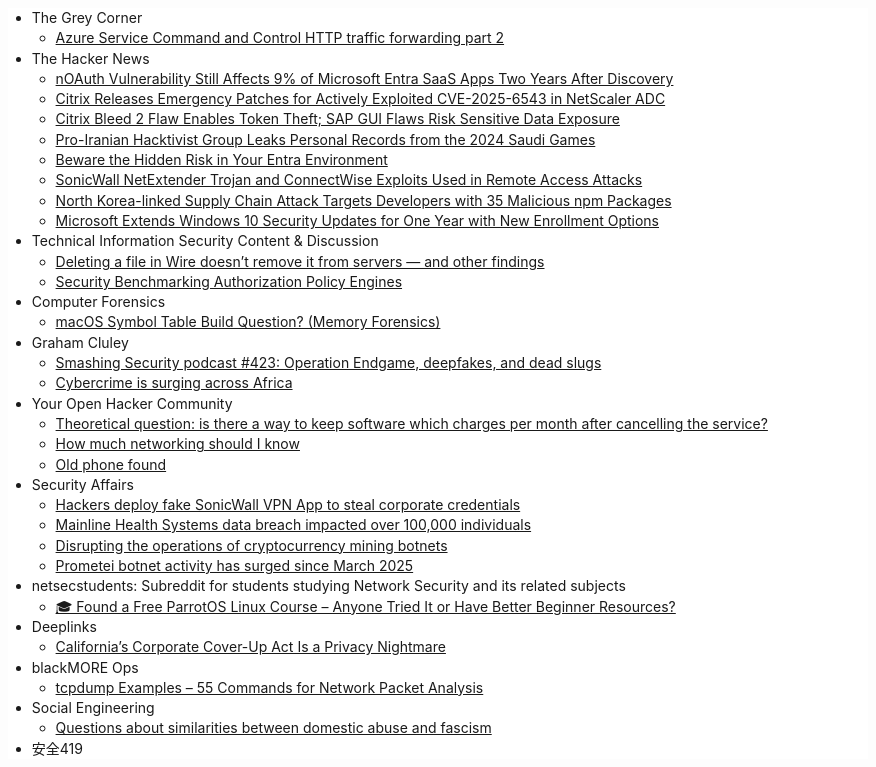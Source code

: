 - The Grey Corner
  - [Azure Service Command and Control HTTP traffic forwarding part 2](/2025/06/25/azure-service-c2-forwarding-part2.html)
- The Hacker News
  - [nOAuth Vulnerability Still Affects 9% of Microsoft Entra SaaS Apps Two Years After Discovery](https://thehackernews.com/2025/06/noauth-vulnerability-still-affects-9-of.html)
  - [Citrix Releases Emergency Patches for Actively Exploited CVE-2025-6543 in NetScaler ADC](https://thehackernews.com/2025/06/citrix-releases-emergency-patches-for.html)
  - [Citrix Bleed 2 Flaw Enables Token Theft; SAP GUI Flaws Risk Sensitive Data Exposure](https://thehackernews.com/2025/06/citrix-bleed-2-flaw-enables-token-theft.html)
  - [Pro-Iranian Hacktivist Group Leaks Personal Records from the 2024 Saudi Games](https://thehackernews.com/2025/06/pro-iranian-hacktivist-group-leaks.html)
  - [Beware the Hidden Risk in Your Entra Environment](https://thehackernews.com/2025/06/beware-hidden-risk-in-your-entra.html)
  - [SonicWall NetExtender Trojan and ConnectWise Exploits Used in Remote Access Attacks](https://thehackernews.com/2025/06/sonicwall-netextender-trojan-and.html)
  - [North Korea-linked Supply Chain Attack Targets Developers with 35 Malicious npm Packages](https://thehackernews.com/2025/06/north-korea-linked-supply-chain-attack.html)
  - [Microsoft Extends Windows 10 Security Updates for One Year with New Enrollment Options](https://thehackernews.com/2025/06/microsoft-extends-windows-10-security.html)
- Technical Information Security Content & Discussion
  - [Deleting a file in Wire doesn’t remove it from servers — and other findings](https://www.reddit.com/r/netsec/comments/1lk1iww/deleting_a_file_in_wire_doesnt_remove_it_from/)
  - [Security Benchmarking Authorization Policy Engines](https://www.reddit.com/r/netsec/comments/1lk0v0y/security_benchmarking_authorization_policy_engines/)
- Computer Forensics
  - [macOS Symbol Table Build Question? (Memory Forensics)](https://www.reddit.com/r/computerforensics/comments/1lkcepr/macos_symbol_table_build_question_memory_forensics/)
- Graham Cluley
  - [Smashing Security podcast #423: Operation Endgame, deepfakes, and dead slugs](https://grahamcluley.com/smashing-security-podcast-423/)
  - [Cybercrime is surging across Africa](https://www.bitdefender.com/en-us/blog/hotforsecurity/cybercrime-surging-across-africa)
- Your Open Hacker Community
  - [Theoretical question: is there a way to keep software which charges per month after cancelling the service?](https://www.reddit.com/r/HowToHack/comments/1lki3sc/theoretical_question_is_there_a_way_to_keep/)
  - [How much networking should I know](https://www.reddit.com/r/HowToHack/comments/1lkg3ca/how_much_networking_should_i_know/)
  - [Old phone found](https://www.reddit.com/r/HowToHack/comments/1lk7zcx/old_phone_found/)
- Security Affairs
  - [Hackers deploy fake SonicWall VPN App to steal corporate credentials](https://securityaffairs.com/179332/hacking/hackers-deploy-fake-sonicwall-vpn-app-to-steal-corporate-credentials.html)
  - [Mainline Health Systems data breach impacted over 100,000 individuals](https://securityaffairs.com/179322/data-breach/mainline-health-systems-disclosed-a-data-breach.html)
  - [Disrupting the operations of cryptocurrency mining botnets](https://securityaffairs.com/179310/malware/disrupting-operations-of-cryptocurrency-mining-botnets.html)
  - [Prometei botnet activity has surged since March 2025](https://securityaffairs.com/179303/cyber-crime/prometei-botnet-activity-has-surged-since-march-2025.html)
- netsecstudents: Subreddit for students studying Network Security and its related subjects
  - [🎓 Found a Free ParrotOS Linux Course – Anyone Tried It or Have Better Beginner Resources?](https://www.reddit.com/r/netsecstudents/comments/1lkkzj6/found_a_free_parrotos_linux_course_anyone_tried/)
- Deeplinks
  - [California’s Corporate Cover-Up Act Is a Privacy Nightmare](https://www.eff.org/deeplinks/2025/06/californias-corporate-cover-act-privacy-nightmare)
- blackMORE Ops
  - [tcpdump Examples – 55 Commands for Network Packet Analysis](https://www.blackmoreops.com/tcpdump-examples-network-packet-analysis/)
- Social Engineering
  - [Questions about similarities between domestic abuse and fascism](https://www.reddit.com/r/SocialEngineering/comments/1ljtqlj/questions_about_similarities_between_domestic/)
- 安全419